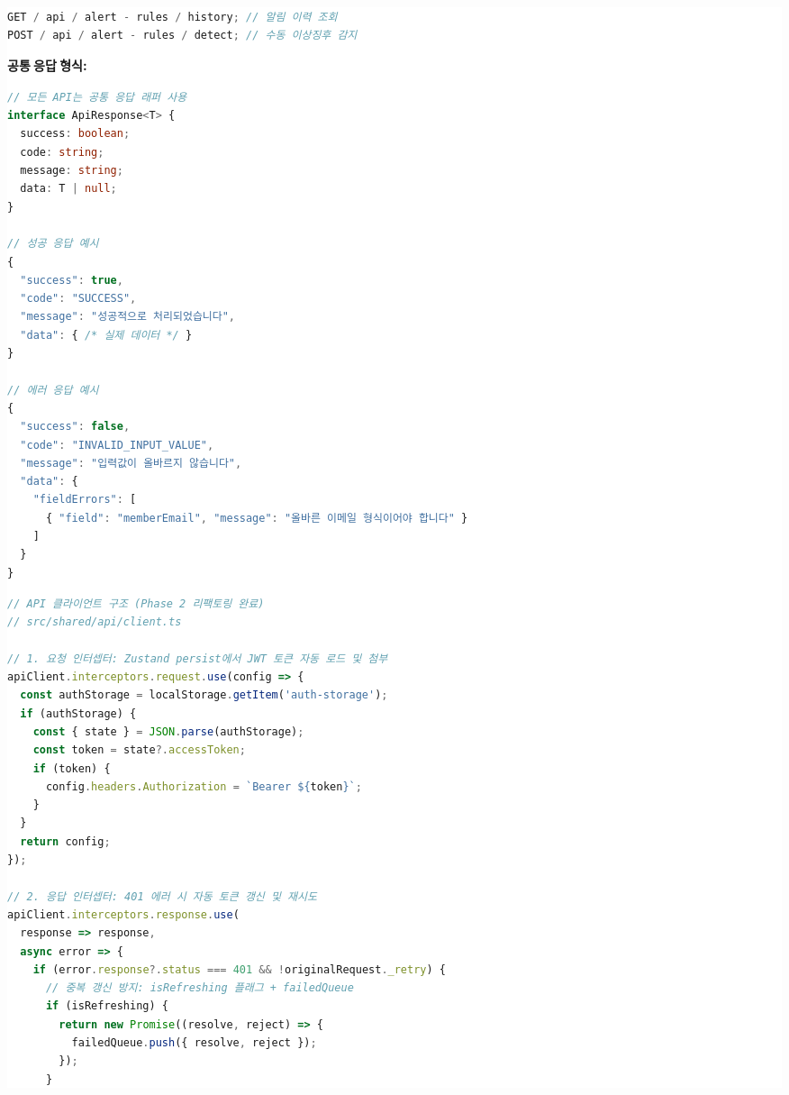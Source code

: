 ```typescript
GET / api / alert - rules / history; // 알림 이력 조회
POST / api / alert - rules / detect; // 수동 이상징후 감지
```

**공통 응답 형식:**

```typescript
// 모든 API는 공통 응답 래퍼 사용
interface ApiResponse<T> {
  success: boolean;
  code: string;
  message: string;
  data: T | null;
}

// 성공 응답 예시
{
  "success": true,
  "code": "SUCCESS",
  "message": "성공적으로 처리되었습니다",
  "data": { /* 실제 데이터 */ }
}

// 에러 응답 예시
{
  "success": false,
  "code": "INVALID_INPUT_VALUE",
  "message": "입력값이 올바르지 않습니다",
  "data": {
    "fieldErrors": [
      { "field": "memberEmail", "message": "올바른 이메일 형식이어야 합니다" }
    ]
  }
}
```

```typescript
// API 클라이언트 구조 (Phase 2 리팩토링 완료)
// src/shared/api/client.ts

// 1. 요청 인터셉터: Zustand persist에서 JWT 토큰 자동 로드 및 첨부
apiClient.interceptors.request.use(config => {
  const authStorage = localStorage.getItem('auth-storage');
  if (authStorage) {
    const { state } = JSON.parse(authStorage);
    const token = state?.accessToken;
    if (token) {
      config.headers.Authorization = `Bearer ${token}`;
    }
  }
  return config;
});

// 2. 응답 인터셉터: 401 에러 시 자동 토큰 갱신 및 재시도
apiClient.interceptors.response.use(
  response => response,
  async error => {
    if (error.response?.status === 401 && !originalRequest._retry) {
      // 중복 갱신 방지: isRefreshing 플래그 + failedQueue
      if (isRefreshing) {
        return new Promise((resolve, reject) => {
          failedQueue.push({ resolve, reject });
        });
      }

```
